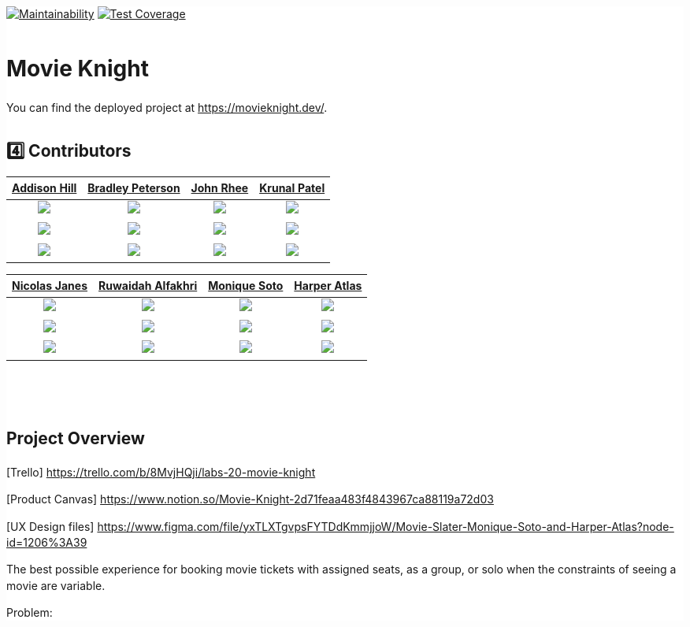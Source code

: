 [![Maintainability](https://api.codeclimate.com/v1/badges/ce05228cbf7034db68a1/maintainability)](https://codeclimate.com/github/Lambda-School-Labs/movie-slater-fe/maintainability)
[![Test Coverage](https://api.codeclimate.com/v1/badges/ce05228cbf7034db68a1/test_coverage)](https://codeclimate.com/github/Lambda-School-Labs/movie-slater-fe/test_coverage)

# Movie Knight 

 You can find the deployed project at https://movieknight.dev/.

## 4️⃣ Contributors
|                                       [Addison Hill](https://github.com/addison-hill)                                        |                                       [Bradley Peterson](https://github.com/Boltsnut24)                                        |                                       [John Rhee](https://github.com/John-Rhee)                                        |                                       [Krunal Patel](https://github.com/Krunal1997patel)                                        |
| :-----------------------------------------------------------------------------------------------------------: | :-----------------------------------------------------------------------------------------------------------: | :-----------------------------------------------------------------------------------------------------------: | :-----------------------------------------------------------------------------------------------------------: |
|                      [<img src="https://avatars1.githubusercontent.com/u/53580800?s=400&v=4" width = "200" />](https://github.com/addison-hill)                       |                      [<img src="https://ca.slack-edge.com/T4JUEB3ME-UJ5LQNQ5T-748b164f3522-512" width = "200" />](https://github.com/Boltsnut24)                       |                      [<img src="https://avatars0.githubusercontent.com/u/52613830?s=400&v=4" width = "200" />](https://github.com/john-rhee)                       |                      [<img src="https://ca.slack-edge.com/T4JUEB3ME-UMNR6SSE9-a8420b436b44-512" width = "200" />](https://github.com/Krunal1997patel)                       |
|                 [<img src="https://github.com/favicon.ico" width="15"> ](https://github.com/)                 |            [<img src="https://github.com/favicon.ico" width="15"> ](https://github.com/honda0306)             |           [<img src="https://github.com/favicon.ico" width="15"> ](https://github.com/Mister-Corn)            |          [<img src="https://github.com/favicon.ico" width="15"> ](https://github.com/NandoTheessen)           |
| [ <img src="https://static.licdn.com/sc/h/al2o9zrvru7aqj8e1x2rzsrca" width="15"> ](https://www.linkedin.com/) | [ <img src="https://static.licdn.com/sc/h/al2o9zrvru7aqj8e1x2rzsrca" width="15"> ](https://www.linkedin.com/) | [ <img src="https://static.licdn.com/sc/h/al2o9zrvru7aqj8e1x2rzsrca" width="15"> ](https://www.linkedin.com/) | [ <img src="https://static.licdn.com/sc/h/al2o9zrvru7aqj8e1x2rzsrca" width="15"> ](https://www.linkedin.com/) |

|                                       [Nicolas Janes](https://github.com/nijanes97)                                        |                                       [Ruwaidah Alfakhri](https://github.com/Ruwaidah)                                        |                                       [Monique Soto](https://github.com/MoniqueSoto)                                        |                                       [Harper Atlas](https://github.com/harperatlas)                                        |
| :-----------------------------------------------------------------------------------------------------------: | :-----------------------------------------------------------------------------------------------------------: | :-----------------------------------------------------------------------------------------------------------: | :-----------------------------------------------------------------------------------------------------------: |
|                      [<img src="https://avatars3.githubusercontent.com/u/50849836?s=400&v=4" width = "200" />](https://github.com/nijanes97)                       |                      [<img src="https://avatars1.githubusercontent.com/u/37042760?s=400&v=4" width = "200" />](https://github.com/Ruwaidah)                       |                      [<img src="https://avatars1.githubusercontent.com/u/51135965?s=400&v=4" width = "200" />](https://github.com/MoniqueSoto)                       |                      [<img src="https://ca.slack-edge.com/T4JUEB3ME-UFNFDCRHA-ab31d15bc125-512" width = "200" />](https://github.com/harperatlas)                       |
|                 [<img src="https://github.com/favicon.ico" width="15"> ](https://github.com/)                 |            [<img src="https://github.com/favicon.ico" width="15"> ](https://github.com/honda0306)             |           [<img src="https://github.com/favicon.ico" width="15"> ](https://github.com/Mister-Corn)            |          [<img src="https://github.com/favicon.ico" width="15"> ](https://github.com/NandoTheessen)           |
| [ <img src="https://static.licdn.com/sc/h/al2o9zrvru7aqj8e1x2rzsrca" width="15"> ](https://www.linkedin.com/) | [ <img src="https://static.licdn.com/sc/h/al2o9zrvru7aqj8e1x2rzsrca" width="15"> ](https://www.linkedin.com/) | [ <img src="https://static.licdn.com/sc/h/al2o9zrvru7aqj8e1x2rzsrca" width="15"> ](https://www.linkedin.com/) | [ <img src="https://static.licdn.com/sc/h/al2o9zrvru7aqj8e1x2rzsrca" width="15"> ](https://www.linkedin.com/) |
<br>
<br>

## Project Overview

[Trello] https://trello.com/b/8MvjHQji/labs-20-movie-knight

[Product Canvas] https://www.notion.so/Movie-Knight-2d71feaa483f4843967ca88119a72d03

[UX Design files] https://www.figma.com/file/yxTLXTgvpsFYTDdKmmjjoW/Movie-Slater-Monique-Soto-and-Harper-Atlas?node-id=1206%3A39

The best possible experience for booking movie tickets with assigned seats, as a group, or solo when the constraints of seeing a movie are variable.

Problem: 